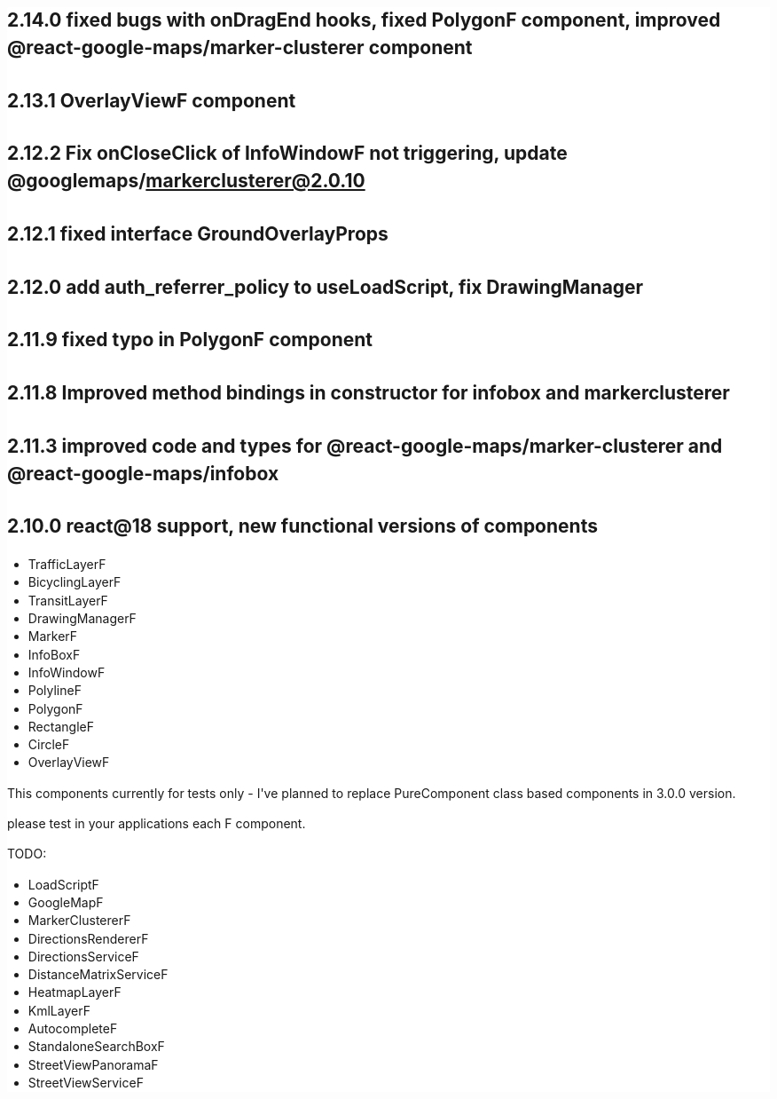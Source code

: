 ## 2.14.0 fixed bugs with onDragEnd hooks, fixed PolygonF component, improved @react-google-maps/marker-clusterer component

## 2.13.1 OverlayViewF component

## 2.12.2 Fix onCloseClick of InfoWindowF not triggering, update @googlemaps/markerclusterer@2.0.10

## 2.12.1 fixed interface GroundOverlayProps

## 2.12.0 add auth_referrer_policy to useLoadScript, fix DrawingManager

## 2.11.9 fixed typo in PolygonF component

## 2.11.8 Improved method bindings in constructor for infobox and markerclusterer

## 2.11.3 improved code and types for @react-google-maps/marker-clusterer and @react-google-maps/infobox

## 2.10.0 react@18 support, new functional versions of components

- TrafficLayerF
- BicyclingLayerF
- TransitLayerF
- DrawingManagerF
- MarkerF
- InfoBoxF
- InfoWindowF
- PolylineF
- PolygonF
- RectangleF
- CircleF
- OverlayViewF

This components currently for tests only - I've planned to replace PureComponent class based components in 3.0.0 version.

please test in your applications each F component.

TODO:

- LoadScriptF
- GoogleMapF
- MarkerClustererF
- DirectionsRendererF
- DirectionsServiceF
- DistanceMatrixServiceF
- HeatmapLayerF
- KmlLayerF
- AutocompleteF
- StandaloneSearchBoxF
- StreetViewPanoramaF
- StreetViewServiceF
